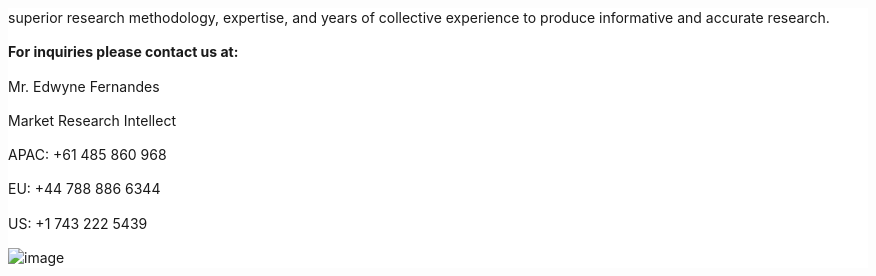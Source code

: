 superior research methodology, expertise, and years of collective experience to produce informative and accurate research.</span></p><p><strong>For inquiries please contact us at:</strong></p><p>Mr. Edwyne Fernandes</p><p>Market Research Intellect</p><p>APAC: +61 485 860 968</p><p>EU: +44 788 886 6344</p><p>US: +1 743 222 5439</p>
![image](https://github.com/user-attachments/assets/0f2daa50-e281-49ac-800b-8731e2e0a21f)

